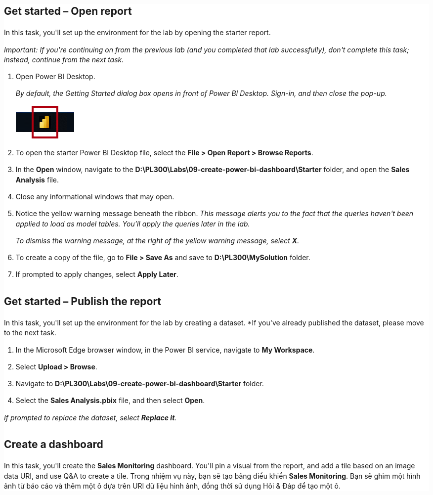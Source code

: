 ## **Get started – Open report**

In this task, you'll set up the environment for the lab by opening the starter report.

*Important: If you're continuing on from the previous lab (and you completed that lab successfully), don't complete this task; instead, continue from the next task.*

1. Open Power BI Desktop.
    
	*By default, the Getting Started dialog box opens in front of Power BI Desktop. Sign-in, and then close the pop-up.*

    ![Power BI Desktop icon](Linked_image_Files/02-load-data-with-power-query-in-power-bi-desktop_image1.png)

1. To open the starter Power BI Desktop file, select the **File > Open Report > Browse Reports**.

1. In the **Open** window, navigate to the **D:\PL300\Labs\09-create-power-bi-dashboard\Starter** folder, and open the **Sales Analysis** file.

1. Close any informational windows that may open.

1. Notice the yellow warning message beneath the ribbon. *This message alerts you to the fact that the queries haven't been applied to load as model tables. You’ll apply the queries later in the lab.*
    
	*To dismiss the warning message, at the right of the yellow warning message, select **X**.*

1. To create a copy of the file, go to **File > Save As** and save to **D:\PL300\MySolution** folder.

1. If prompted to apply changes, select **Apply Later**.

## **Get started – Publish the report**

In this task, you'll set up the environment for the lab by creating a dataset. *If you've already published the dataset, please move to the next task.

1. In the Microsoft Edge browser window, in the Power BI service, navigate to **My Workspace**.

1. Select **Upload > Browse**.

1. Navigate to **D:\PL300\Labs\09-create-power-bi-dashboard\Starter** folder.

1. Select the **Sales Analysis.pbix** file, and then select **Open**.

*If prompted to replace the dataset, select **Replace it**.*

## **Create a dashboard**

In this task, you'll create the **Sales Monitoring** dashboard. You'll pin a visual from the report, and add a tile based on an image data URI, and use Q&A to create a tile.
Trong nhiệm vụ này, bạn sẽ tạo bảng điều khiển **Sales Monitoring**. Bạn sẽ ghim một hình ảnh từ báo cáo và thêm một ô dựa trên URI dữ liệu hình ảnh, đồng thời sử dụng Hỏi & Đáp để tạo một ô.
